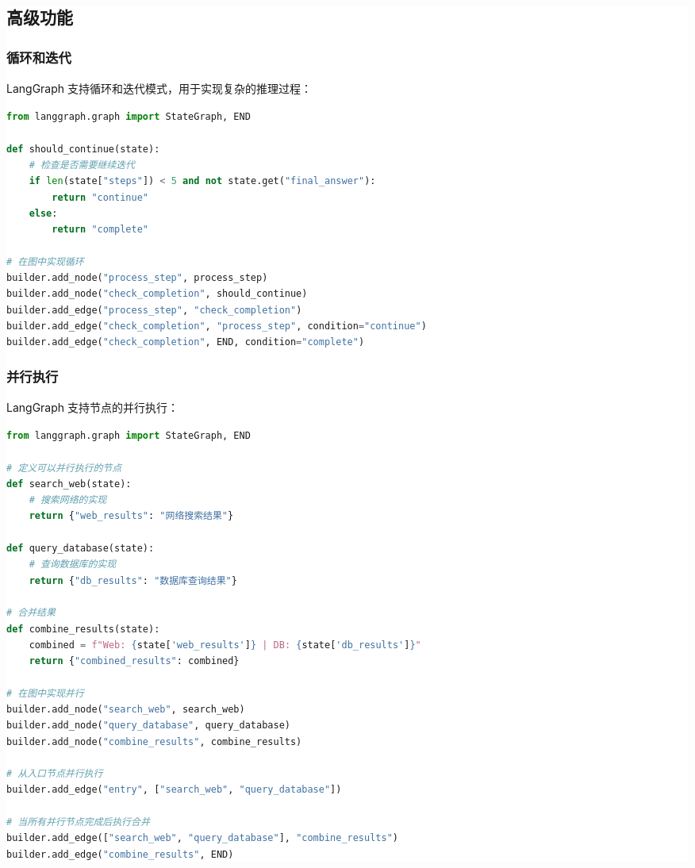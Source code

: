 ## 高级功能

### 循环和迭代

LangGraph 支持循环和迭代模式，用于实现复杂的推理过程：

```python
from langgraph.graph import StateGraph, END

def should_continue(state):
    # 检查是否需要继续迭代
    if len(state["steps"]) < 5 and not state.get("final_answer"):
        return "continue"
    else:
        return "complete"

# 在图中实现循环
builder.add_node("process_step", process_step)
builder.add_node("check_completion", should_continue)
builder.add_edge("process_step", "check_completion")
builder.add_edge("check_completion", "process_step", condition="continue")
builder.add_edge("check_completion", END, condition="complete")
```

### 并行执行

LangGraph 支持节点的并行执行：

```python
from langgraph.graph import StateGraph, END

# 定义可以并行执行的节点
def search_web(state):
    # 搜索网络的实现
    return {"web_results": "网络搜索结果"}

def query_database(state):
    # 查询数据库的实现
    return {"db_results": "数据库查询结果"}

# 合并结果
def combine_results(state):
    combined = f"Web: {state['web_results']} | DB: {state['db_results']}"
    return {"combined_results": combined}

# 在图中实现并行
builder.add_node("search_web", search_web)
builder.add_node("query_database", query_database)
builder.add_node("combine_results", combine_results)

# 从入口节点并行执行
builder.add_edge("entry", ["search_web", "query_database"])

# 当所有并行节点完成后执行合并
builder.add_edge(["search_web", "query_database"], "combine_results")
builder.add_edge("combine_results", END)
```
